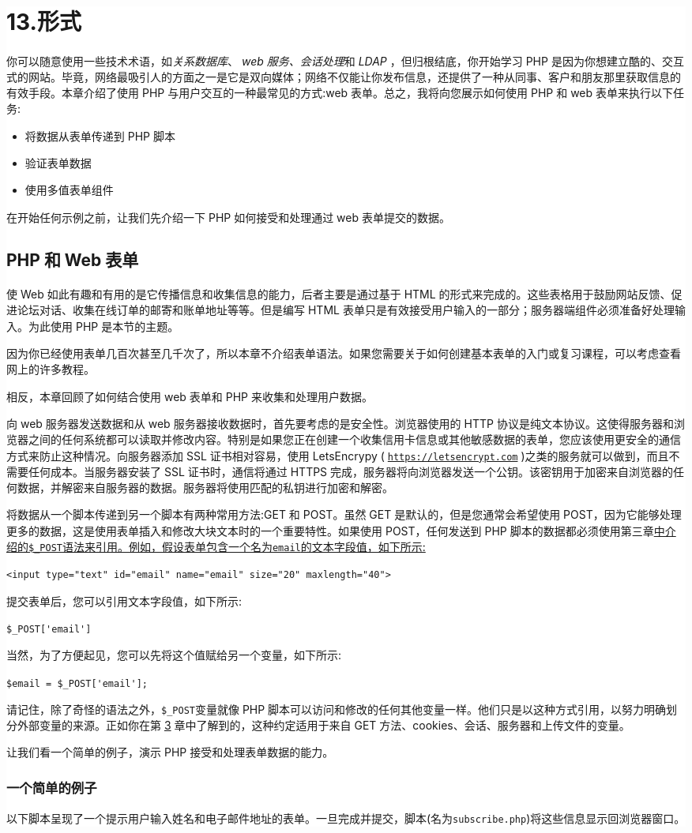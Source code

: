# 13.形式

你可以随意使用一些技术术语，如*关系数据库*、 *web 服务、会话处理*和 *LDAP* ，但归根结底，你开始学习 PHP 是因为你想建立酷的、交互式的网站。毕竟，网络最吸引人的方面之一是它是双向媒体；网络不仅能让你发布信息，还提供了一种从同事、客户和朋友那里获取信息的有效手段。本章介绍了使用 PHP 与用户交互的一种最常见的方式:web 表单。总之，我将向您展示如何使用 PHP 和 web 表单来执行以下任务:

*   将数据从表单传递到 PHP 脚本

*   验证表单数据

*   使用多值表单组件

在开始任何示例之前，让我们先介绍一下 PHP 如何接受和处理通过 web 表单提交的数据。

## PHP 和 Web 表单

使 Web 如此有趣和有用的是它传播信息和收集信息的能力，后者主要是通过基于 HTML 的形式来完成的。这些表格用于鼓励网站反馈、促进论坛对话、收集在线订单的邮寄和账单地址等等。但是编写 HTML 表单只是有效接受用户输入的一部分；服务器端组件必须准备好处理输入。为此使用 PHP 是本节的主题。

因为你已经使用表单几百次甚至几千次了，所以本章不介绍表单语法。如果您需要关于如何创建基本表单的入门或复习课程，可以考虑查看网上的许多教程。

相反，本章回顾了如何结合使用 web 表单和 PHP 来收集和处理用户数据。

向 web 服务器发送数据和从 web 服务器接收数据时，首先要考虑的是安全性。浏览器使用的 HTTP 协议是纯文本协议。这使得服务器和浏览器之间的任何系统都可以读取并修改内容。特别是如果您正在创建一个收集信用卡信息或其他敏感数据的表单，您应该使用更安全的通信方式来防止这种情况。向服务器添加 SSL 证书相对容易，使用 LetsEncrypy ( [`https://letsencrypt.com`](https://letsencrypt.com) )之类的服务就可以做到，而且不需要任何成本。当服务器安装了 SSL 证书时，通信将通过 HTTPS 完成，服务器将向浏览器发送一个公钥。该密钥用于加密来自浏览器的任何数据，并解密来自服务器的数据。服务器将使用匹配的私钥进行加密和解密。

将数据从一个脚本传递到另一个脚本有两种常用方法:GET 和 POST。虽然 GET 是默认的，但是您通常会希望使用 POST，因为它能够处理更多的数据，这是使用表单插入和修改大块文本时的一个重要特性。如果使用 POST，任何发送到 PHP 脚本的数据都必须使用第三章[中介绍的`$_POST`语法来引用。例如，假设表单包含一个名为`email`的文本字段值，如下所示:](03.html)

```
<input type="text" id="email" name="email" size="20" maxlength="40">

```

提交表单后，您可以引用文本字段值，如下所示:

```
$_POST['email']

```

当然，为了方便起见，您可以先将这个值赋给另一个变量，如下所示:

```
$email = $_POST['email'];

```

请记住，除了奇怪的语法之外，`$_POST`变量就像 PHP 脚本可以访问和修改的任何其他变量一样。他们只是以这种方式引用，以努力明确划分外部变量的来源。正如你在第 [3](03.html) 章中了解到的，这种约定适用于来自 GET 方法、cookies、会话、服务器和上传文件的变量。

让我们看一个简单的例子，演示 PHP 接受和处理表单数据的能力。

### 一个简单的例子

以下脚本呈现了一个提示用户输入姓名和电子邮件地址的表单。一旦完成并提交，脚本(名为`subscribe.php`)将这些信息显示回浏览器窗口。
